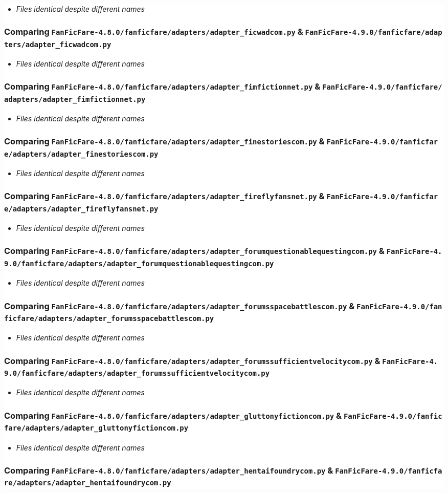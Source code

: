  * *Files identical despite different names*

### Comparing `FanFicFare-4.8.0/fanficfare/adapters/adapter_ficwadcom.py` & `FanFicFare-4.9.0/fanficfare/adapters/adapter_ficwadcom.py`

 * *Files identical despite different names*

### Comparing `FanFicFare-4.8.0/fanficfare/adapters/adapter_fimfictionnet.py` & `FanFicFare-4.9.0/fanficfare/adapters/adapter_fimfictionnet.py`

 * *Files identical despite different names*

### Comparing `FanFicFare-4.8.0/fanficfare/adapters/adapter_finestoriescom.py` & `FanFicFare-4.9.0/fanficfare/adapters/adapter_finestoriescom.py`

 * *Files identical despite different names*

### Comparing `FanFicFare-4.8.0/fanficfare/adapters/adapter_fireflyfansnet.py` & `FanFicFare-4.9.0/fanficfare/adapters/adapter_fireflyfansnet.py`

 * *Files identical despite different names*

### Comparing `FanFicFare-4.8.0/fanficfare/adapters/adapter_forumquestionablequestingcom.py` & `FanFicFare-4.9.0/fanficfare/adapters/adapter_forumquestionablequestingcom.py`

 * *Files identical despite different names*

### Comparing `FanFicFare-4.8.0/fanficfare/adapters/adapter_forumsspacebattlescom.py` & `FanFicFare-4.9.0/fanficfare/adapters/adapter_forumsspacebattlescom.py`

 * *Files identical despite different names*

### Comparing `FanFicFare-4.8.0/fanficfare/adapters/adapter_forumssufficientvelocitycom.py` & `FanFicFare-4.9.0/fanficfare/adapters/adapter_forumssufficientvelocitycom.py`

 * *Files identical despite different names*

### Comparing `FanFicFare-4.8.0/fanficfare/adapters/adapter_gluttonyfictioncom.py` & `FanFicFare-4.9.0/fanficfare/adapters/adapter_gluttonyfictioncom.py`

 * *Files identical despite different names*

### Comparing `FanFicFare-4.8.0/fanficfare/adapters/adapter_hentaifoundrycom.py` & `FanFicFare-4.9.0/fanficfare/adapters/adapter_hentaifoundrycom.py`
